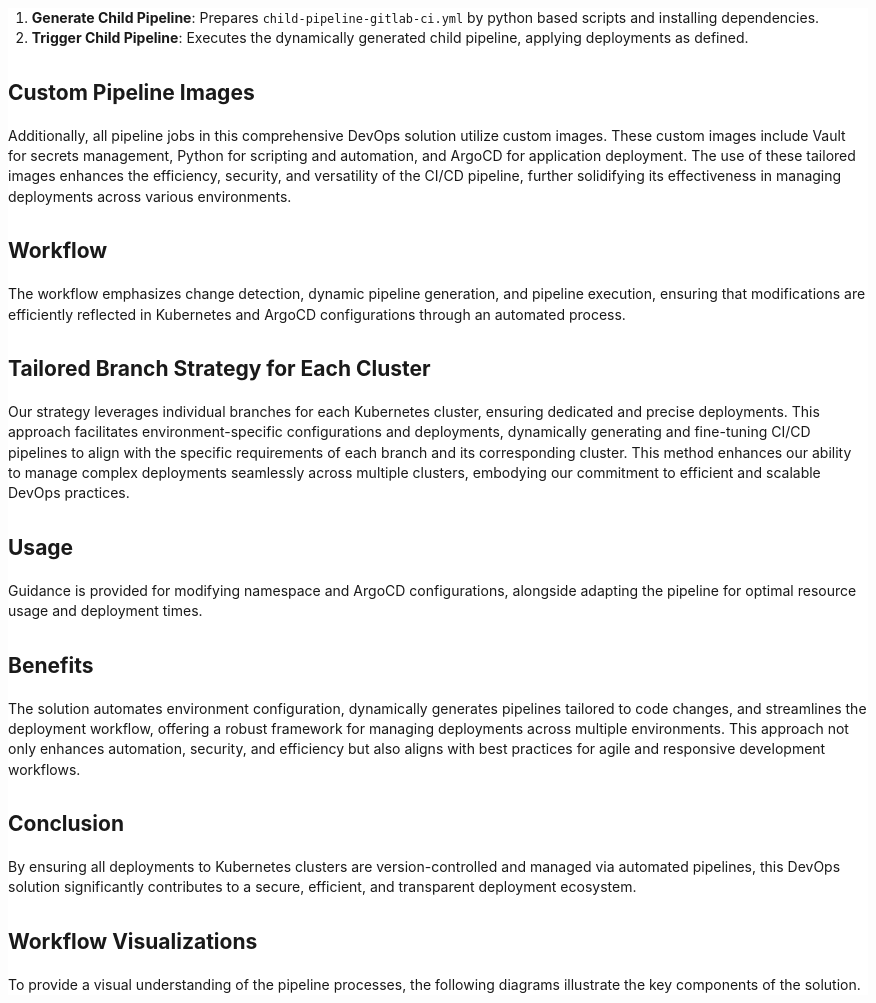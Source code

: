 1. **Generate Child Pipeline**: Prepares `child-pipeline-gitlab-ci.yml` by python based scripts and installing dependencies.
2. **Trigger Child Pipeline**: Executes the dynamically generated child pipeline, applying deployments as defined.

## Custom Pipeline Images

Additionally, all pipeline jobs in this comprehensive DevOps solution utilize custom images. These custom images include Vault for secrets management, Python for scripting and automation, and ArgoCD for application deployment. The use of these tailored images enhances the efficiency, security, and versatility of the CI/CD pipeline, further solidifying its effectiveness in managing deployments across various environments.

## Workflow

The workflow emphasizes change detection, dynamic pipeline generation, and pipeline execution, ensuring that modifications are efficiently reflected in Kubernetes and ArgoCD configurations through an automated process.

## Tailored Branch Strategy for Each Cluster

Our strategy leverages individual branches for each Kubernetes cluster, ensuring dedicated and precise deployments. This approach facilitates environment-specific configurations and deployments, dynamically generating and fine-tuning CI/CD pipelines to align with the specific requirements of each branch and its corresponding cluster. This method enhances our ability to manage complex deployments seamlessly across multiple clusters, embodying our commitment to efficient and scalable DevOps practices.

## Usage

Guidance is provided for modifying namespace and ArgoCD configurations, alongside adapting the pipeline for optimal resource usage and deployment times.

## Benefits

The solution automates environment configuration, dynamically generates pipelines tailored to code changes, and streamlines the deployment workflow, offering a robust framework for managing deployments across multiple environments. This approach not only enhances automation, security, and efficiency but also aligns with best practices for agile and responsive development workflows.

## Conclusion

By ensuring all deployments to Kubernetes clusters are version-controlled and managed via automated pipelines, this DevOps solution significantly contributes to a secure, efficient, and transparent deployment ecosystem.

## Workflow Visualizations

To provide a visual understanding of the pipeline processes, the following diagrams illustrate the key components of the solution.

